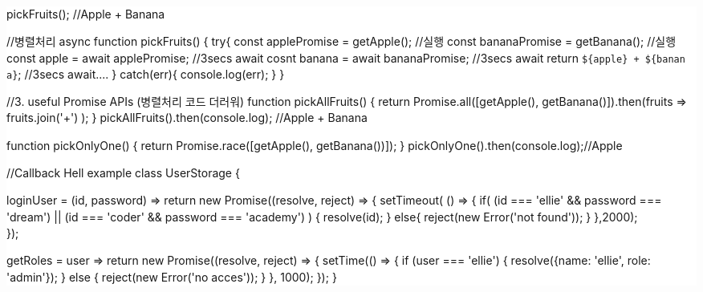 pickFruits(); //Apple + Banana

//병렬처리
async function pickFruits() {
 try{
  const applePromise = getApple(); //실행
  const bananaPromise = getBanana(); //실행
  const apple = await applePromise; //3secs await
  cosnt banana = await bananaPromise; //3secs await
  return `${apple} + ${banana}`; //3secs await....
 } catch(err){
  console.log(err);
 }
}

//3. useful Promise APIs (병렬처리 코드 더러워)
function pickAllFruits() {
 return Promise.all([getApple(), getBanana()]).then(fruits =>
  fruits.join('+')
 );
}
pickAllFruits().then(console.log); //Apple + Banana

function pickOnlyOne() {
 return Promise.race([getApple(), getBanana())]);
}
pickOnlyOne().then(console.log);//Apple

//Callback Hell example
class UserStorage {
 
 loginUser = (id, password) => return new Promise((resolve, reject) => {
  setTimeout( () => {
   if(
    (id === 'ellie' && password === 'dream') ||
    (id === 'coder' && password === 'academy')
   ) {
    resolve(id);
   } else{
    reject(new Error('not found'));
   } 
  },2000);  
 });

getRoles = user => return new Promise((resolve, reject) => {
  setTime(() => {
   if (user === 'ellie') {
    resolve({name: 'ellie', role: 'admin'});
   } else {
    reject(new Error('no acces'));
   } 
  }, 1000);
 });
}
